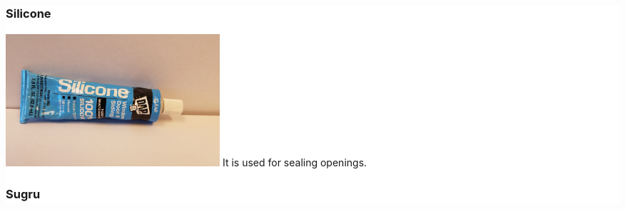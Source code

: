 ### Silicone
<img src="images/silicone.jpg" width="300">
It is used for sealing openings.

### Sugru